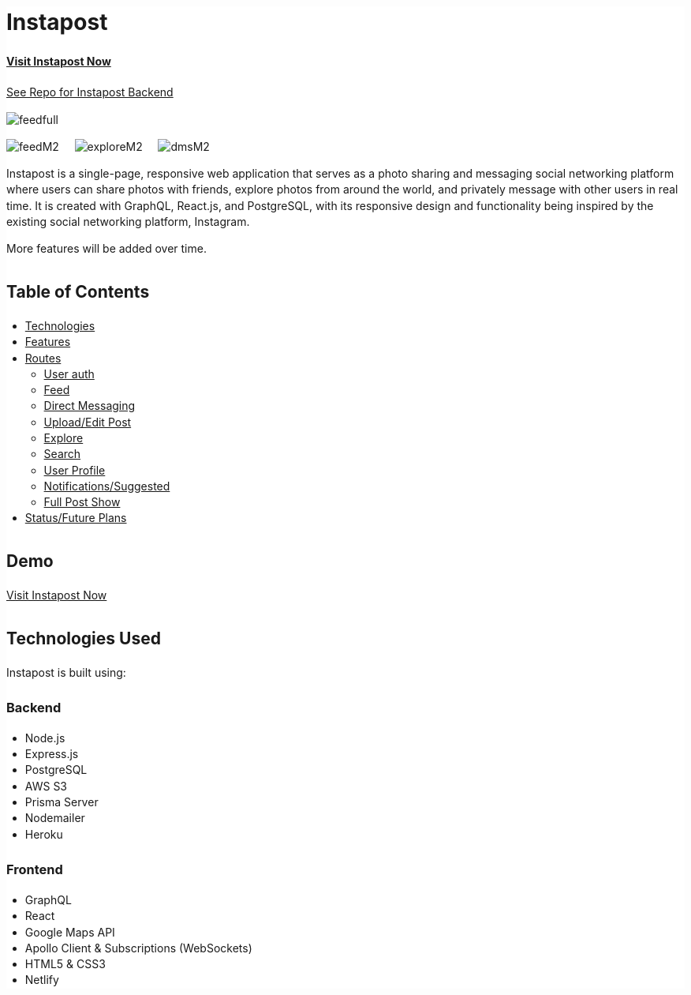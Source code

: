 # Instapost

#### [Visit Instapost Now](https://instaapost.netlify.app/#/)

[See Repo for Instapost Backend](https://github.com/dawinderS/instapost-backend)

![feedfull](https://user-images.githubusercontent.com/58091313/94362833-d08b6480-0072-11eb-97d4-39717c97d41c.png)

![feedM2](https://user-images.githubusercontent.com/58091313/94362666-d59be400-0071-11eb-8f7e-b71952b33da9.png) &nbsp; &nbsp; ![exploreM2](https://user-images.githubusercontent.com/58091313/94362669-d896d480-0071-11eb-957a-7d432ad51c1d.png) &nbsp; &nbsp; ![dmsM2](https://user-images.githubusercontent.com/58091313/94362670-dc2a5b80-0071-11eb-86cc-3dba91bbf7d5.png)

Instapost is a single-page, responsive web application that serves as a photo sharing and messaging social networking platform where users can share photos with friends, explore photos from around the world, and privately message with other users in real time. It is created with GraphQL, React.js, and PostgreSQL, with its responsive design and functionality being inspired by the existing social networking platform, Instagram.

More features will be added over time.

## Table of Contents
- [Technologies](#technologies-used)
- [Features](#features)
- [Routes](#routes)
  - [User auth](#user-auth)
  - [Feed](#feed)
  - [Direct Messaging](#direct-messaging)
  - [Upload/Edit Post](#upload-and-edit-post)
  - [Explore](#explore)
  - [Search](#search)
  - [User Profile](#user-profile)
  - [Notifications/Suggested](#notifications-and-suggested)
  - [Full Post Show](#full-post-show)
- [Status/Future Plans](#status-and-future-plans)

## Demo
[Visit Instapost Now](https://instaapost.netlify.app/#/)

## Technologies Used
Instapost is built using:
### Backend
- Node.js
- Express.js
- PostgreSQL
- AWS S3
- Prisma Server
- Nodemailer
- Heroku
### Frontend
- GraphQL
- React
- Google Maps API
- Apollo Client & Subscriptions (WebSockets)
- HTML5 & CSS3
- Netlify
